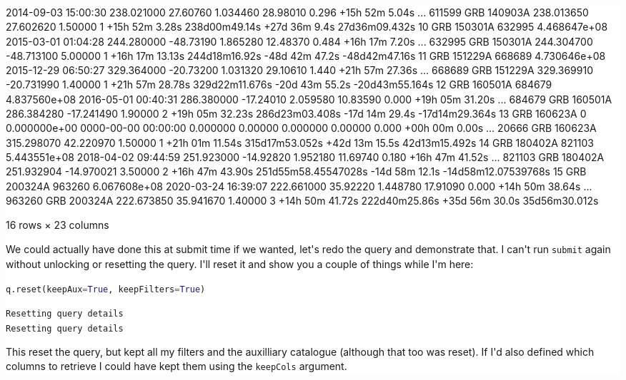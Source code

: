 <td>2014-09-03 15:00:30</td>      <td>238.021000</td>      <td>27.60760</td>      <td>1.034460</td>      <td>28.98010</td>      <td>0.296</td>      <td>+15h 52m 5.04s</td>      <td>...</td>      <td>611599</td>      <td>GRB 140903A</td>      <td>238.013650</td>      <td>27.602620</td>      <td>1.50000</td>      <td>1</td>      <td>+15h 52m 3.28s</td>      <td>238d00m49.14s</td>      <td>+27d 36m 9.4s</td>      <td>27d36m09.432s</td>    </tr>    <tr>      <th>10</th>      <td>GRB 150301A</td>      <td>632995</td>      <td>4.468647e+08</td>      <td>2015-03-01 01:04:28</td>      <td>244.280000</td>      <td>-48.73190</td>      <td>1.865280</td>      <td>12.48370</td>      <td>0.484</td>      <td>+16h 17m 7.20s</td>      <td>...</td>      <td>632995</td>      <td>GRB 150301A</td>      <td>244.304700</td>      <td>-48.713100</td>      <td>5.00000</td>      <td>1</td>      <td>+16h 17m 13.13s</td>      <td>244d18m16.92s</td>      <td>-48d 42m 47.2s</td>      <td>-48d42m47.16s</td>    </tr>    <tr>      <th>11</th>      <td>GRB 151229A</td>      <td>668689</td>      <td>4.730646e+08</td>      <td>2015-12-29 06:50:27</td>      <td>329.364000</td>      <td>-20.73200</td>      <td>1.031320</td>      <td>29.10610</td>      <td>1.440</td>      <td>+21h 57m 27.36s</td>      <td>...</td>      <td>668689</td>      <td>GRB 151229A</td>      <td>329.369910</td>      <td>-20.731990</td>      <td>1.40000</td>      <td>1</td>      <td>+21h 57m 28.78s</td>      <td>329d22m11.676s</td>      <td>-20d 43m 55.2s</td>      <td>-20d43m55.164s</td>    </tr>    <tr>      <th>12</th>      <td>GRB 160501A</td>      <td>684679</td>      <td>4.837560e+08</td>      <td>2016-05-01 00:40:31</td>      <td>286.380000</td>      <td>-17.24010</td>      <td>2.059580</td>      <td>10.83590</td>      <td>0.000</td>      <td>+19h 05m 31.20s</td>      <td>...</td>      <td>684679</td>      <td>GRB 160501A</td>      <td>286.384280</td>      <td>-17.241490</td>      <td>1.90000</td>      <td>2</td>      <td>+19h 05m 32.23s</td>      <td>286d23m03.408s</td>      <td>-17d 14m 29.4s</td>      <td>-17d14m29.364s</td>    </tr>    <tr>      <th>13</th>      <td>GRB 160623A</td>      <td>0</td>      <td>0.000000e+00</td>      <td>0000-00-00 00:00:00</td>      <td>0.000000</td>      <td>0.00000</td>      <td>0.000000</td>      <td>0.00000</td>      <td>0.000</td>      <td>+00h 00m 0.00s</td>      <td>...</td>      <td>20666</td>      <td>GRB 160623A</td>      <td>315.298070</td>      <td>42.220970</td>      <td>1.50000</td>      <td>1</td>      <td>+21h 01m 11.54s</td>      <td>315d17m53.052s</td>      <td>+42d 13m 15.5s</td>      <td>42d13m15.492s</td>    </tr>    <tr>      <th>14</th>      <td>GRB 180402A</td>      <td>821103</td>      <td>5.443551e+08</td>      <td>2018-04-02 09:44:59</td>      <td>251.923000</td>      <td>-14.92820</td>      <td>1.952180</td>      <td>11.69740</td>      <td>0.180</td>      <td>+16h 47m 41.52s</td>      <td>...</td>      <td>821103</td>      <td>GRB 180402A</td>      <td>251.932904</td>      <td>-14.970021</td>      <td>3.50000</td>      <td>2</td>      <td>+16h 47m 43.90s</td>      <td>251d55m58.45547028s</td>      <td>-14d 58m 12.1s</td>      <td>-14d58m12.07539768s</td>    </tr>    <tr>      <th>15</th>      <td>GRB 200324A</td>      <td>963260</td>      <td>6.067608e+08</td>      <td>2020-03-24 16:39:07</td>      <td>222.661000</td>      <td>35.92220</td>      <td>1.448780</td>      <td>17.91090</td>      <td>0.000</td>      <td>+14h 50m 38.64s</td>      <td>...</td>      <td>963260</td>      <td>GRB 200324A</td>      <td>222.673850</td>      <td>35.941670</td>      <td>1.40000</td>      <td>3</td>      <td>+14h 50m 41.72s</td>      <td>222d40m25.86s</td>      <td>+35d 56m 30.0s</td>      <td>35d56m30.012s</td>    </tr>  </tbody></table><p>16 rows × 23 columns</p></div>


We could actually have done this at submit time if we wanted, let's redo the query and demonstrate that. I can't run `submit` again without unlocking or resetting the query. I'll reset it and show you a couple of things while I'm here:


```python
q.reset(keepAux=True, keepFilters=True)
```

    Resetting query details
    Resetting query details


This reset the query, but kept all my filters and the auxilliary catalogue (although that too was reset). If I'd also defined which columns to retrieve I could have kept them using the `keepCols` argument.
